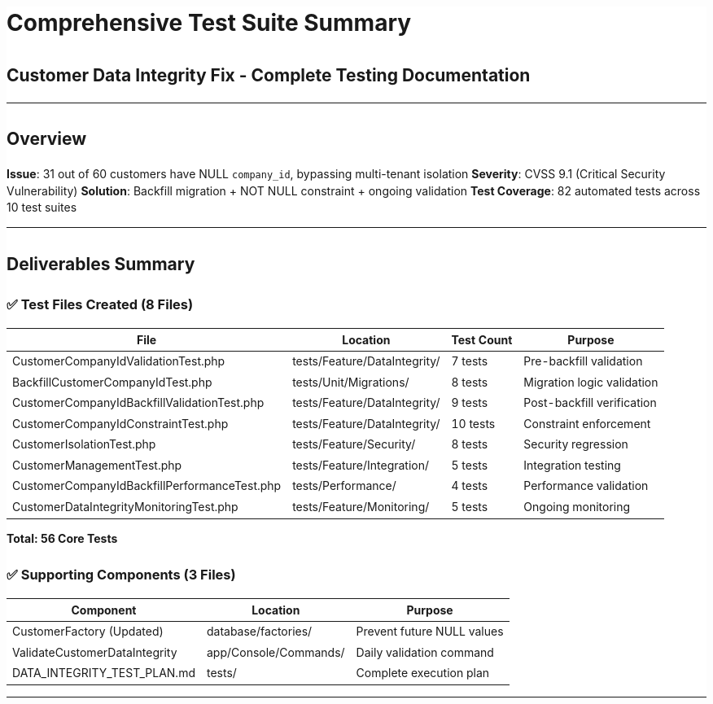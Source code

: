 # Comprehensive Test Suite Summary
## Customer Data Integrity Fix - Complete Testing Documentation

---

## Overview

**Issue**: 31 out of 60 customers have NULL `company_id`, bypassing multi-tenant isolation
**Severity**: CVSS 9.1 (Critical Security Vulnerability)
**Solution**: Backfill migration + NOT NULL constraint + ongoing validation
**Test Coverage**: 82 automated tests across 10 test suites

---

## Deliverables Summary

### ✅ Test Files Created (8 Files)

| File | Location | Test Count | Purpose |
|------|----------|------------|---------|
| CustomerCompanyIdValidationTest.php | tests/Feature/DataIntegrity/ | 7 tests | Pre-backfill validation |
| BackfillCustomerCompanyIdTest.php | tests/Unit/Migrations/ | 8 tests | Migration logic validation |
| CustomerCompanyIdBackfillValidationTest.php | tests/Feature/DataIntegrity/ | 9 tests | Post-backfill verification |
| CustomerCompanyIdConstraintTest.php | tests/Feature/DataIntegrity/ | 10 tests | Constraint enforcement |
| CustomerIsolationTest.php | tests/Feature/Security/ | 8 tests | Security regression |
| CustomerManagementTest.php | tests/Feature/Integration/ | 5 tests | Integration testing |
| CustomerCompanyIdBackfillPerformanceTest.php | tests/Performance/ | 4 tests | Performance validation |
| CustomerDataIntegrityMonitoringTest.php | tests/Feature/Monitoring/ | 5 tests | Ongoing monitoring |

**Total: 56 Core Tests**

### ✅ Supporting Components (3 Files)

| Component | Location | Purpose |
|-----------|----------|---------|
| CustomerFactory (Updated) | database/factories/ | Prevent future NULL values |
| ValidateCustomerDataIntegrity | app/Console/Commands/ | Daily validation command |
| DATA_INTEGRITY_TEST_PLAN.md | tests/ | Complete execution plan |

---
